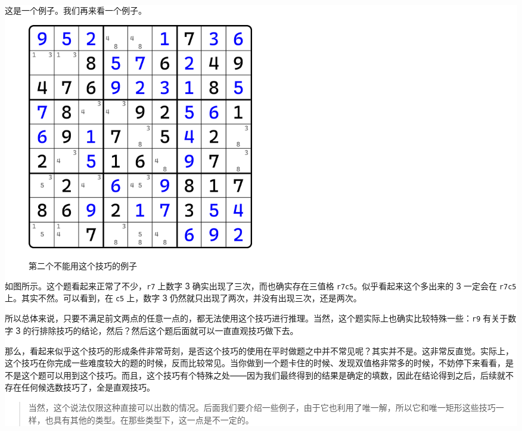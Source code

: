 这是一个例子。我们再来看一个例子。

<figure><img src="../../.gitbook/assets/images_0225.png" alt="" width="375"><figcaption><p>第二个不能用这个技巧的例子</p></figcaption></figure>

如图所示。这个题看起来正常了不少，`r7` 上数字 3 确实出现了三次，而也确实存在三值格 `r7c5`。似乎看起来这个多出来的 3 一定会在 `r7c5` 上。其实不然。可以看到，在 `c5` 上，数字 3 仍然就只出现了两次，并没有出现三次，还是两次。

所以总体来说，只要不满足前文两点的任意一点的，都无法使用这个技巧进行推理。当然，这个题实际上也确实比较特殊一些：`r9` 有关于数字 3 的行排除技巧的结论，然后？然后这个题后面就可以一直直观技巧做下去。

那么，看起来似乎这个技巧的形成条件非常苛刻，是否这个技巧的使用在平时做题之中并不常见呢？其实并不是。这非常反直觉。实际上，这个技巧在你完成一些难度较大的题的时候，反而比较常见。当你做到一个题卡住的时候、发现双值格非常多的时候，不妨停下来看看，是不是这个题可以用到这个技巧。而且，这个技巧有个特殊之处——因为我们最终得到的结果是确定的填数，因此在结论得到之后，后续就不存在任何候选数技巧了，全是直观技巧。

> 当然，这个说法仅限这种直接可以出数的情况。后面我们要介绍一些例子，由于它也利用了唯一解，所以它和唯一矩形这些技巧一样，也具有其他的类型。在那些类型下，这一点是不一定的。
